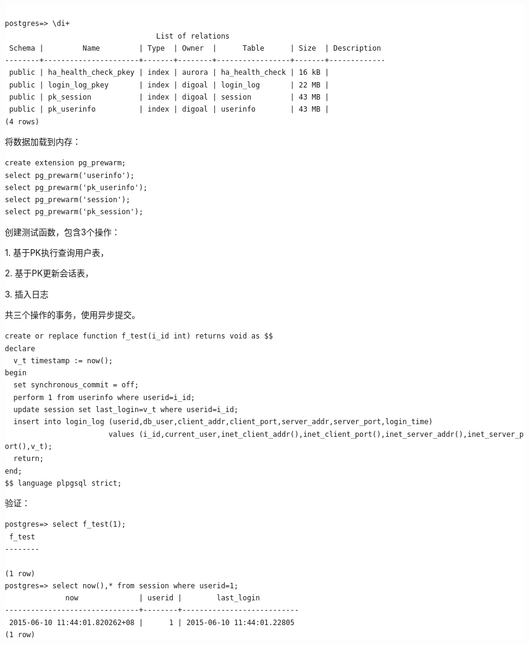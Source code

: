```  
  
postgres=> \di+  
                                   List of relations  
 Schema |         Name         | Type  | Owner  |      Table      | Size  | Description   
--------+----------------------+-------+--------+-----------------+-------+-------------  
 public | ha_health_check_pkey | index | aurora | ha_health_check | 16 kB |   
 public | login_log_pkey       | index | digoal | login_log       | 22 MB |   
 public | pk_session           | index | digoal | session         | 43 MB |   
 public | pk_userinfo          | index | digoal | userinfo        | 43 MB |   
(4 rows)  
```  
  
将数据加载到内存：  
  
```  
create extension pg_prewarm;  
select pg_prewarm('userinfo');  
select pg_prewarm('pk_userinfo');  
select pg_prewarm('session');  
select pg_prewarm('pk_session');  
```  
  
创建测试函数，包含3个操作：  
  
1\. 基于PK执行查询用户表，  
  
2\. 基于PK更新会话表，  
  
3\. 插入日志  
  
共三个操作的事务，使用异步提交。  
  
```  
create or replace function f_test(i_id int) returns void as $$  
declare  
  v_t timestamp := now();  
begin  
  set synchronous_commit = off;  
  perform 1 from userinfo where userid=i_id;  
  update session set last_login=v_t where userid=i_id;  
  insert into login_log (userid,db_user,client_addr,client_port,server_addr,server_port,login_time)  
                        values (i_id,current_user,inet_client_addr(),inet_client_port(),inet_server_addr(),inet_server_port(),v_t);  
  return;  
end;  
$$ language plpgsql strict;  
```  
  
验证：  
  
```  
postgres=> select f_test(1);  
 f_test   
--------  
  
(1 row)  
postgres=> select now(),* from session where userid=1;  
              now              | userid |        last_login           
-------------------------------+--------+---------------------------  
 2015-06-10 11:44:01.820262+08 |      1 | 2015-06-10 11:44:01.22805  
(1 row)  
```  
  